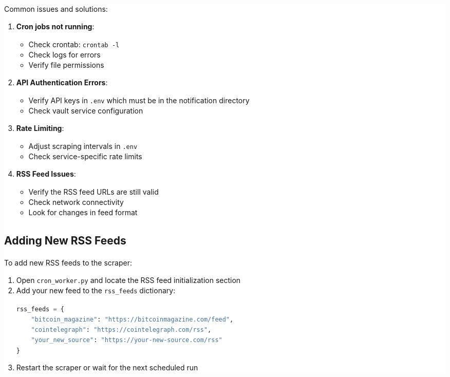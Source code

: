 Common issues and solutions:

1. **Cron jobs not running**:

   - Check crontab: `crontab -l`
   - Check logs for errors
   - Verify file permissions

2. **API Authentication Errors**:

   - Verify API keys in `.env` which must be in the notification directory
   - Check vault service configuration

3. **Rate Limiting**:

   - Adjust scraping intervals in `.env`
   - Check service-specific rate limits

4. **RSS Feed Issues**:
   - Verify the RSS feed URLs are still valid
   - Check network connectivity
   - Look for changes in feed format

## Adding New RSS Feeds

To add new RSS feeds to the scraper:

1. Open `cron_worker.py` and locate the RSS feed initialization section
2. Add your new feed to the `rss_feeds` dictionary:
   ```python
   rss_feeds = {
       "bitcoin_magazine": "https://bitcoinmagazine.com/feed",
       "cointelegraph": "https://cointelegraph.com/rss",
       "your_new_source": "https://your-new-source.com/rss"
   }
   ```
3. Restart the scraper or wait for the next scheduled run
